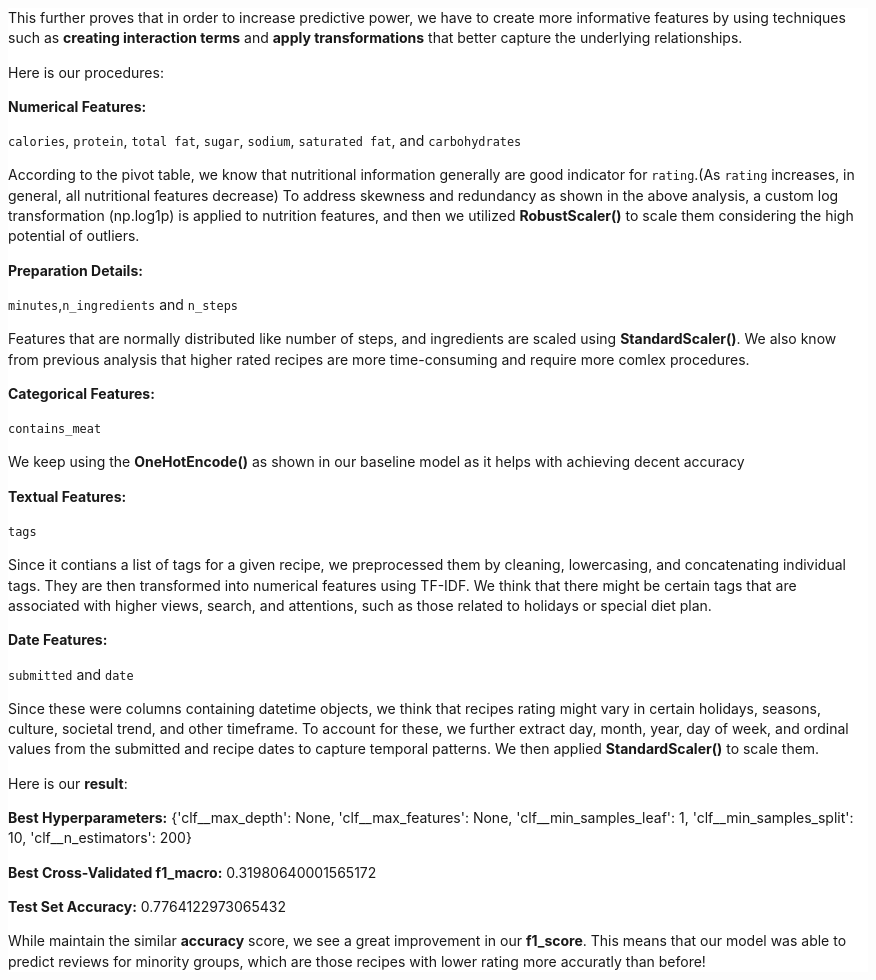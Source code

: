 This further proves that in order to increase predictive power, we have to create more informative features by using techniques such as **creating interaction terms** and **apply transformations** that better capture the underlying relationships.

Here is our procedures:

**Numerical Features:**

`calories`, `protein`, `total fat`, `sugar`, `sodium`, `saturated fat`, and `carbohydrates`

According to the pivot table, we know that nutritional information generally are good indicator for `rating`.(As `rating` increases, in general, all nutritional features decrease)
To address skewness and redundancy as shown in the above analysis, a custom log transformation (np.log1p) is applied to nutrition features, and then we utilized **RobustScaler()** to scale them considering the high potential of outliers.

**Preparation Details:**

`minutes`,`n_ingredients` and  `n_steps`

Features that are normally distributed like number of steps, and ingredients are scaled using **StandardScaler()**. We also know from previous analysis that higher rated recipes are more time-consuming and require more comlex procedures.

**Categorical Features:**

`contains_meat`

We keep using the **OneHotEncode()** as shown in our baseline model as it helps with achieving decent accuracy

**Textual Features:**

`tags`

Since it contians a list of tags for a given recipe, we preprocessed them by cleaning, lowercasing, and concatenating individual tags. They are then transformed into numerical features using TF-IDF. We think that there might be certain tags that are associated with higher views, search, and attentions, such as those related to holidays or special diet plan.


**Date Features:**

`submitted` and `date`

Since these were columns containing datetime objects, we think that recipes rating might vary in certain holidays, seasons, culture, societal trend, and other timeframe. To account for these, we further extract day, month, year, day of week, and ordinal values from the submitted and recipe dates to capture temporal patterns. We then applied **StandardScaler()** to scale them.

Here is our **result**:

**Best Hyperparameters:** {'clf__max_depth': None, 'clf__max_features': None, 'clf__min_samples_leaf': 1, 'clf__min_samples_split': 10, 'clf__n_estimators': 200} <br>

**Best Cross-Validated f1_macro:** 0.31980640001565172 <br>

**Test Set Accuracy:** 0.7764122973065432 <br>

While maintain the similar **accuracy** score, we see a great improvement in our **f1_score**. This means that our model was able to predict reviews for minority groups, which are those recipes with lower rating more accuratly than before!
